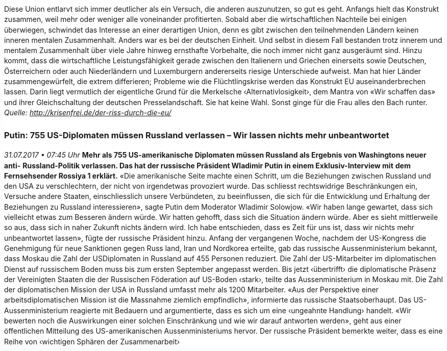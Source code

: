 Diese Union entlarvt sich immer deutlicher als ein Versuch, die anderen auszunutzen, so gut es geht. Anfangs
hielt das Konstrukt zusammen, weil mehr oder weniger alle voneinander profitierten. Sobald aber die wirtschaftlichen Nachteile bei einigen überwiegen, schwindet das Interesse an einer derartigen Union, denn es gibt
zwischen den teilnehmenden Ländern keinen inneren mentalen Zusammenhalt.
Anders war es bei der deutschen Einheit. Und selbst in diesem Fall bestanden trotz innerem und mentalem
Zusammenhalt über viele Jahre hinweg ernsthafte Vorbehalte, die noch immer nicht ganz ausgeräumt sind.
Hinzu kommt, dass die wirtschaftliche Leistungsfähigkeit gerade zwischen den Italienern und Griechen einerseits sowie Deutschen, Österreichern oder auch Niederländern und Luxemburgern andererseits riesige Unterschiede aufweist. Man hat hier Länder zusammengewürfelt, die extrem differieren; Probleme wie die Flüchtlingskrise werden das Konstrukt EU auseinanderbrechen lassen.
Darin liegt vermutlich der eigentliche Grund für die Merkelsche ‹Alternativlosigkeit›, dem Mantra von «Wir
schaffen das» und ihrer Gleichschaltung der deutschen Presselandschaft. Sie hat keine Wahl. Sonst ginge für die
Frau alles den Bach runter.
_Quelle: http://krisenfrei.de/der-riss-durch-die-eu/_

### Putin: 755 US-Diplomaten müssen Russland verlassen – Wir lassen nichts mehr unbeantwortet
_31.07.2017 • 07:45 Uhr_
**Mehr als 755 US-amerikanische Diplomaten müssen Russland als Ergebnis von Washingtons neuer anti-**
**Russland-Politik verlassen. Das hat der russische Präsident Wladimir Putin in einem Exklusiv-Interview mit**
**dem Fernsehsender Rossiya 1 erklärt.**
«Die amerikanische Seite machte einen Schritt, um die Beziehungen zwischen Russland und den USA zu
verschlechtern, der nicht von irgendetwas provoziert wurde. Das schliesst rechtswidrige Beschränkungen ein,
Versuche andere Staaten, einschliesslich unsere Verbündeten, zu beeinflussen, die sich für die Entwicklung und
Erhaltung der Beziehungen zu Russland interessieren», sagte Putin dem Moderator Wladimir Solowjow.
«Wir haben lange gewartet, dass sich vielleicht etwas zum Besseren ändern würde. Wir hatten gehofft, dass sich
die Situation ändern würde. Aber es sieht mittlerweile so aus, dass sich in naher Zukunft nichts ändern wird.
Ich habe entschieden, dass es Zeit für uns ist, dass wir nichts mehr unbeantwortet lassen», fügte der russische
Präsident hinzu.
Anfang der vergangenen Woche, nachdem der US-Kongress die Genehmigung für neue Sanktionen gegen Russ land, Iran und Nordkorea erteilte, gab das russische Aussenministerium bekannt, dass Moskau die Zahl der USDiplomaten in Russland auf 455 Personen reduziert.
Die Zahl der US-Mitarbeiter im diplomatischen Dienst auf russischem Boden muss bis zum ersten September
angepasst werden. Bis jetzt ‹übertrifft› die diplomatische Präsenz der Vereinigten Staaten die der Russischen
Föderation auf US-Boden ‹stark›, teilte das Aussenministerium in Moskau mit. Die Zahl der diplomatischen
Mission der USA in Russland umfasst mehr als 1200 Mitarbeiter.
«Aus der Perspektive einer arbeitsdiplomatischen Mission ist die Massnahme ziemlich empfindlich», informierte
das russische Staatsoberhaupt. Das US-Aussenministerium reagierte mit Bedauern und argumentierte, dass es
sich um eine ‹ungeahnte Handlung› handelt. «Wir bewerten noch die Auswirkungen einer solchen Einschränkung und wie wir darauf antworten werden», geht aus einer öffentlichen Mitteilung des US-amerikanischen
Aussenministeriums hervor.
Der russische Präsident bemerkte weiter, dass es eine Reihe von ‹wichtigen Sphären der Zusammenarbeit›
